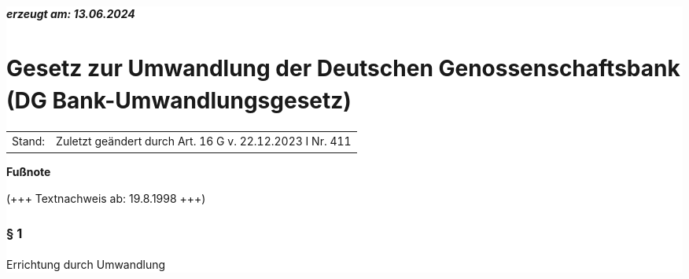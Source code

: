   
  

##### erzeugt am: 13.06.2024

</td>

</tr>

</table>

<span id="BJNR210200998.html"></span>

# Gesetz zur Umwandlung der Deutschen Genossenschaftsbank (DG Bank-Umwandlungsgesetz)

<div>

<div class="jnhtml">

|        |                                                          |
| ------ | -------------------------------------------------------- |
| Stand: | Zuletzt geändert durch Art. 16 G v. 22.12.2023 I Nr. 411 |

</div>

</div>

<div>

  
**Fußnote**

<div class="jnhtml">

<div>

<div class="jurAbsatz">

(+++ Textnachweis ab: 19.8.1998 +++)

</div>

</div>

</div>

</div>

<span id="BJNR210200998BJNE000100311.html"></span>

### § 1  
Errichtung durch Umwandlung

<div>

<div class="jnhtml">

<div>

<div class="jurAbsatz">
